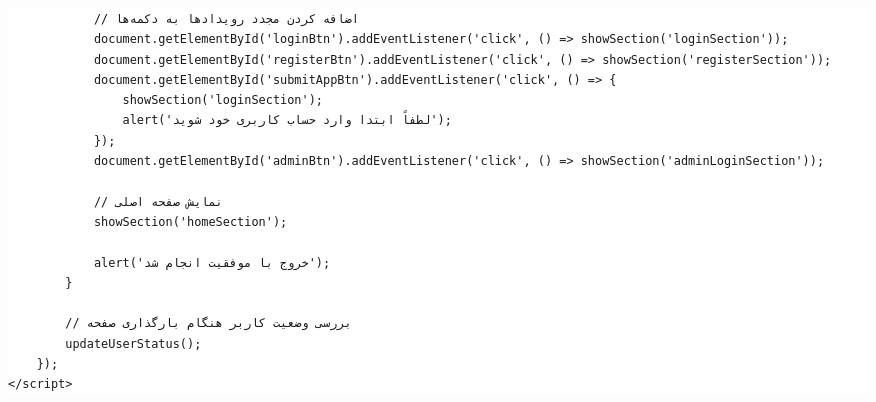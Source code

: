                 // اضافه کردن مجدد رویدادها به دکمه‌ها
                document.getElementById('loginBtn').addEventListener('click', () => showSection('loginSection'));
                document.getElementById('registerBtn').addEventListener('click', () => showSection('registerSection'));
                document.getElementById('submitAppBtn').addEventListener('click', () => {
                    showSection('loginSection');
                    alert('لطفاً ابتدا وارد حساب کاربری خود شوید');
                });
                document.getElementById('adminBtn').addEventListener('click', () => showSection('adminLoginSection'));
                
                // نمایش صفحه اصلی
                showSection('homeSection');
                
                alert('خروج با موفقیت انجام شد');
            }
            
            // بررسی وضعیت کاربر هنگام بارگذاری صفحه
            updateUserStatus();
        });
    </script>
</body>
</html>
